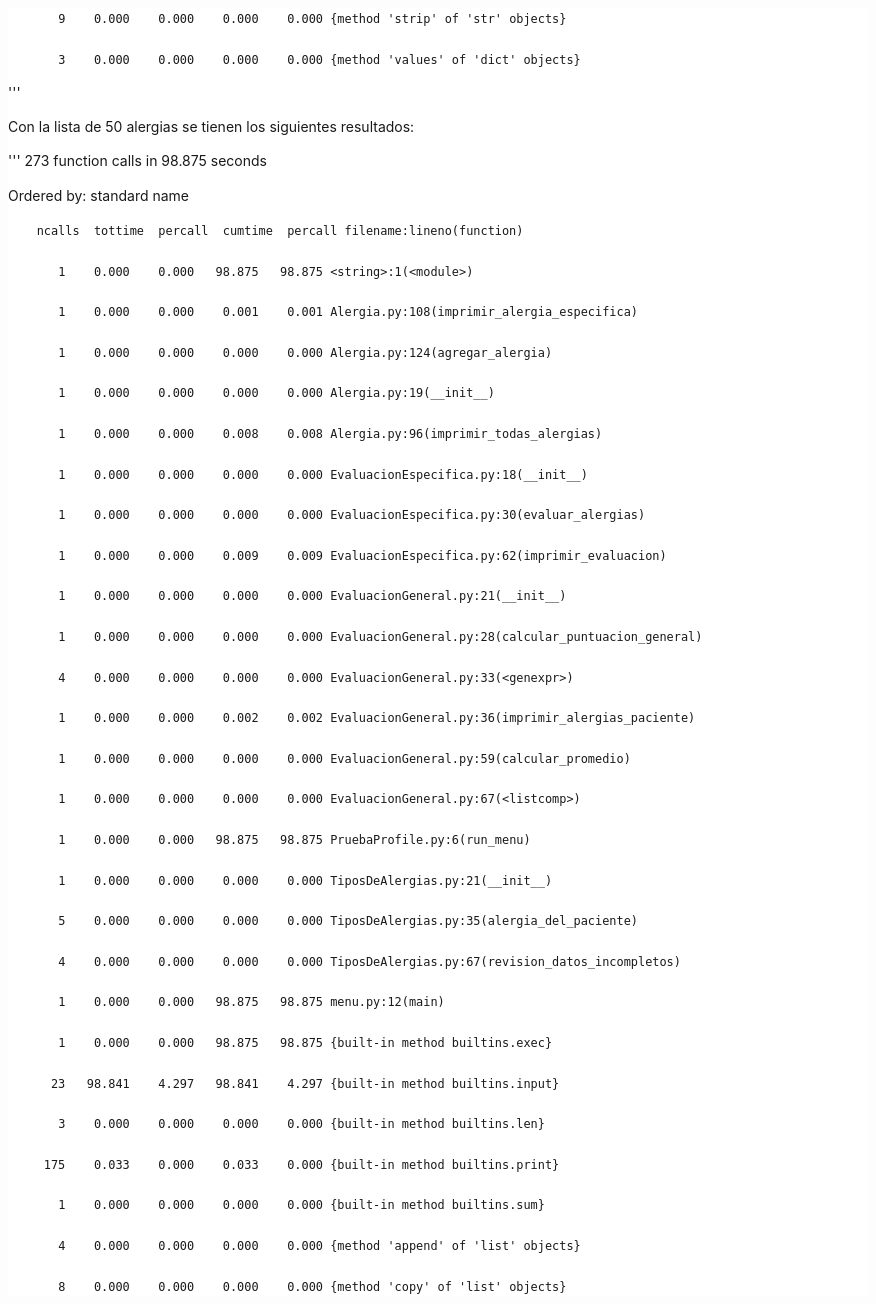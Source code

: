            9    0.000    0.000    0.000    0.000 {method 'strip' of 'str' objects}

           3    0.000    0.000    0.000    0.000 {method 'values' of 'dict' objects}
'''

Con la lista de 50 alergias se tienen los siguientes resultados:

'''
         273 function calls in 98.875 seconds

   Ordered by: standard name

        ncalls  tottime  percall  cumtime  percall filename:lineno(function)

           1    0.000    0.000   98.875   98.875 <string>:1(<module>)

           1    0.000    0.000    0.001    0.001 Alergia.py:108(imprimir_alergia_especifica)

           1    0.000    0.000    0.000    0.000 Alergia.py:124(agregar_alergia)

           1    0.000    0.000    0.000    0.000 Alergia.py:19(__init__)

           1    0.000    0.000    0.008    0.008 Alergia.py:96(imprimir_todas_alergias)

           1    0.000    0.000    0.000    0.000 EvaluacionEspecifica.py:18(__init__)

           1    0.000    0.000    0.000    0.000 EvaluacionEspecifica.py:30(evaluar_alergias)

           1    0.000    0.000    0.009    0.009 EvaluacionEspecifica.py:62(imprimir_evaluacion)

           1    0.000    0.000    0.000    0.000 EvaluacionGeneral.py:21(__init__)

           1    0.000    0.000    0.000    0.000 EvaluacionGeneral.py:28(calcular_puntuacion_general)

           4    0.000    0.000    0.000    0.000 EvaluacionGeneral.py:33(<genexpr>)

           1    0.000    0.000    0.002    0.002 EvaluacionGeneral.py:36(imprimir_alergias_paciente)

           1    0.000    0.000    0.000    0.000 EvaluacionGeneral.py:59(calcular_promedio)

           1    0.000    0.000    0.000    0.000 EvaluacionGeneral.py:67(<listcomp>)

           1    0.000    0.000   98.875   98.875 PruebaProfile.py:6(run_menu)

           1    0.000    0.000    0.000    0.000 TiposDeAlergias.py:21(__init__)

           5    0.000    0.000    0.000    0.000 TiposDeAlergias.py:35(alergia_del_paciente)

           4    0.000    0.000    0.000    0.000 TiposDeAlergias.py:67(revision_datos_incompletos)

           1    0.000    0.000   98.875   98.875 menu.py:12(main)

           1    0.000    0.000   98.875   98.875 {built-in method builtins.exec}

          23   98.841    4.297   98.841    4.297 {built-in method builtins.input}

           3    0.000    0.000    0.000    0.000 {built-in method builtins.len}

         175    0.033    0.000    0.033    0.000 {built-in method builtins.print}

           1    0.000    0.000    0.000    0.000 {built-in method builtins.sum}

           4    0.000    0.000    0.000    0.000 {method 'append' of 'list' objects}

           8    0.000    0.000    0.000    0.000 {method 'copy' of 'list' objects}
